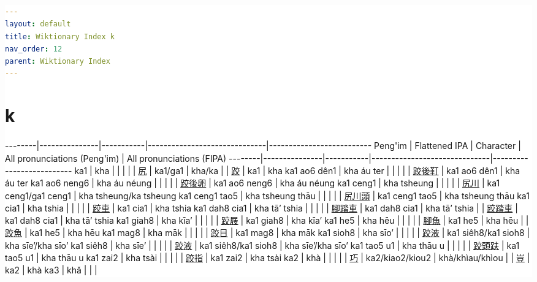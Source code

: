 ```yaml
---
layout: default
title: Wiktionary Index k
nav_order: 12
parent: Wiktionary Index
---
```


# k

--------|---------------|-----------|------------------------------|--------------------------
Peng'im | Flattened IPA | Character | All pronunciations (Peng'im) | All pronunciations (FIPA)
--------|---------------|-----------|------------------------------|--------------------------
ka1 | kha | | |
| | [尻](https://en.wiktionary.org/wiki/尻) | ka1/ga1 | kha/ka
| | [跤](https://en.wiktionary.org/wiki/跤) | ka1 | kha
ka1 ao6 dên1 | kha áu ter | | |
| | [跤後靪](https://en.wiktionary.org/wiki/跤後靪) | ka1 ao6 dên1 | kha áu ter
ka1 ao6 neng6 | kha áu néung | | |
| | [跤後卵](https://en.wiktionary.org/wiki/跤後卵) | ka1 ao6 neng6 | kha áu néung
ka1 ceng1 | kha tsheung | | |
| | [尻川](https://en.wiktionary.org/wiki/尻川) | ka1 ceng1/ga1 ceng1 | kha tsheung/ka tsheung
ka1 ceng1 tao5 | kha tsheung thāu | | |
| | [尻川頭](https://en.wiktionary.org/wiki/尻川頭) | ka1 ceng1 tao5 | kha tsheung thāu
ka1 cia1 | kha tshia | | |
| | [跤車](https://en.wiktionary.org/wiki/跤車) | ka1 cia1 | kha tshia
ka1 dah8 cia1 | kha tā’ tshia | | |
| | [腳踏車](https://en.wiktionary.org/wiki/腳踏車) | ka1 dah8 cia1 | kha tā’ tshia
| | [跤踏車](https://en.wiktionary.org/wiki/跤踏車) | ka1 dah8 cia1 | kha tā’ tshia
ka1 giah8 | kha kīa’ | | |
| | [跤屐](https://en.wiktionary.org/wiki/跤屐) | ka1 giah8 | kha kīa’
ka1 he5 | kha hēu | | |
| | [腳魚](https://en.wiktionary.org/wiki/腳魚) | ka1 he5 | kha hēu
| | [跤魚](https://en.wiktionary.org/wiki/跤魚) | ka1 he5 | kha hēu
ka1 mag8 | kha māk | | |
| | [跤目](https://en.wiktionary.org/wiki/跤目) | ka1 mag8 | kha māk
ka1 sioh8 | kha sīo’ | | |
| | [跤液](https://en.wiktionary.org/wiki/跤液) | ka1 siêh8/ka1 sioh8 | kha sīe’/kha sīo’
ka1 siêh8 | kha sīe’ | | |
| | [跤液](https://en.wiktionary.org/wiki/跤液) | ka1 siêh8/ka1 sioh8 | kha sīe’/kha sīo’
ka1 tao5 u1 | kha thāu u | | |
| | [跤頭趺](https://en.wiktionary.org/wiki/跤頭趺) | ka1 tao5 u1 | kha thāu u
ka1 zai2 | kha tsài | | |
| | [跤指](https://en.wiktionary.org/wiki/跤指) | ka1 zai2 | kha tsài
ka2 | khà | | |
| | [巧](https://en.wiktionary.org/wiki/巧) | ka2/kiao2/kiou2 | khà/khìau/khìou
| | [豈](https://en.wiktionary.org/wiki/豈) | ka2 | khà
ka3 | khǎ | | |